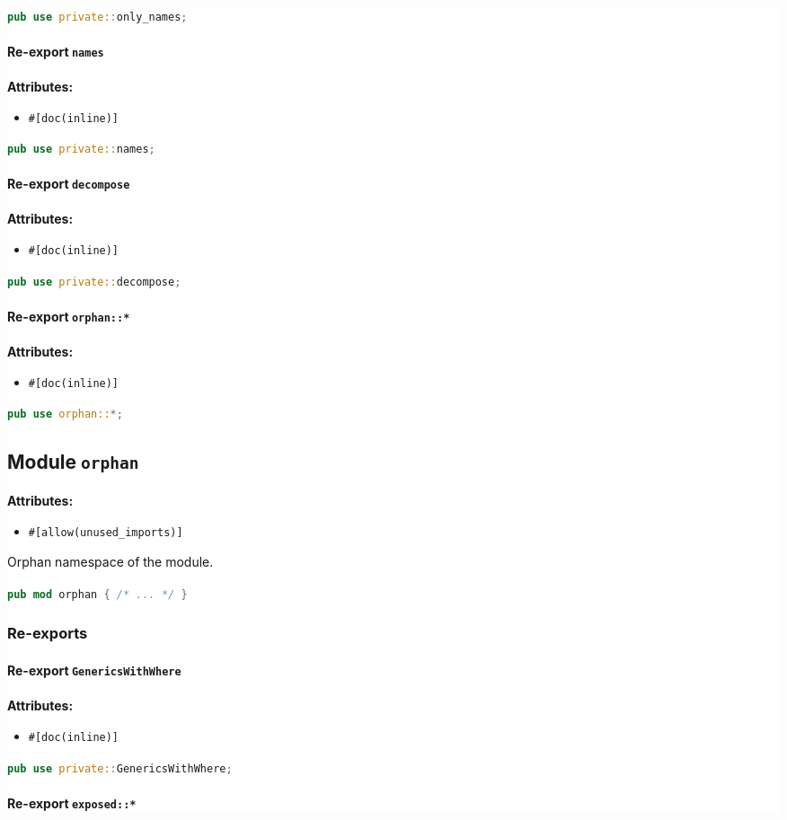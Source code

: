 ```rust
pub use private::only_names;
```

#### Re-export `names`

**Attributes:**

- `#[doc(inline)]`

```rust
pub use private::names;
```

#### Re-export `decompose`

**Attributes:**

- `#[doc(inline)]`

```rust
pub use private::decompose;
```

#### Re-export `orphan::*`

**Attributes:**

- `#[doc(inline)]`

```rust
pub use orphan::*;
```

## Module `orphan`

**Attributes:**

- `#[allow(unused_imports)]`

Orphan namespace of the module.

```rust
pub mod orphan { /* ... */ }
```

### Re-exports

#### Re-export `GenericsWithWhere`

**Attributes:**

- `#[doc(inline)]`

```rust
pub use private::GenericsWithWhere;
```

#### Re-export `exposed::*`
